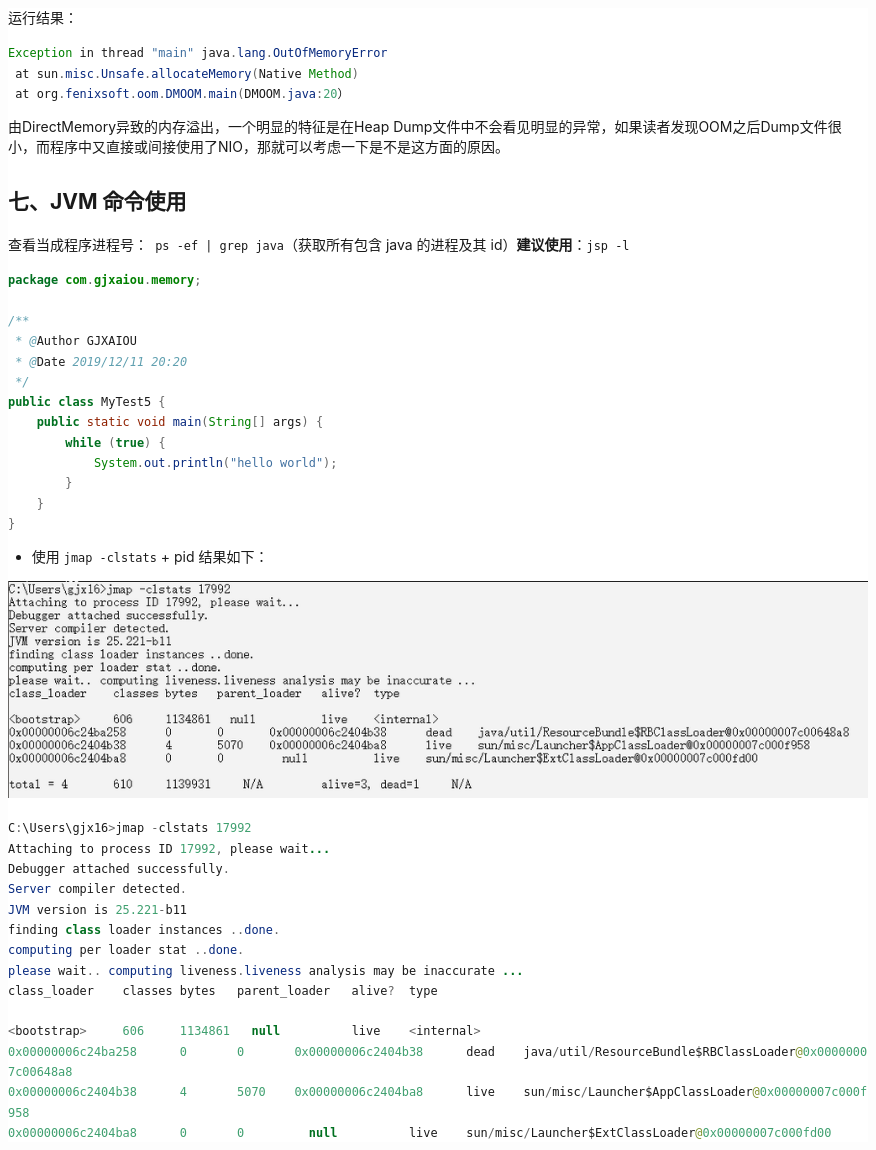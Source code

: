 运行结果：

```java
Exception in thread "main" java.lang.OutOfMemoryError
 at sun.misc.Unsafe.allocateMemory(Native Method)
 at org.fenixsoft.oom.DMOOM.main(DMOOM.java:20）
```


 由DirectMemory异致的内存溢出，一个明显的特征是在Heap Dump文件中不会看见明显的异常，如果读者发现OOM之后Dump文件很小，而程序中又直接或间接使用了NIO，那就可以考虑一下是不是这方面的原因。



## 七、JVM 命令使用

查看当成程序进程号：` ps -ef | grep java`（获取所有包含 java 的进程及其 id）**建议使用**：`jsp -l`

```java
package com.gjxaiou.memory;

/**
 * @Author GJXAIOU
 * @Date 2019/12/11 20:20
 */
public class MyTest5 {
    public static void main(String[] args) {
        while (true) {
            System.out.println("hello world");
        }
    }
}
```

- 使用 `jmap -clstats` + pid 结果如下：

![image-20191211205050818](Java%E5%86%85%E5%AD%98%E7%BB%93%E6%9E%84.resource/image-20191211205050818.png)

```java
C:\Users\gjx16>jmap -clstats 17992
Attaching to process ID 17992, please wait...
Debugger attached successfully.
Server compiler detected.
JVM version is 25.221-b11
finding class loader instances ..done.
computing per loader stat ..done.
please wait.. computing liveness.liveness analysis may be inaccurate ...
class_loader    classes bytes   parent_loader   alive?  type

<bootstrap>     606     1134861   null          live    <internal>
0x00000006c24ba258      0       0       0x00000006c2404b38      dead    java/util/ResourceBundle$RBClassLoader@0x00000007c00648a8
0x00000006c2404b38      4       5070    0x00000006c2404ba8      live    sun/misc/Launcher$AppClassLoader@0x00000007c000f958
0x00000006c2404ba8      0       0         null          live    sun/misc/Launcher$ExtClassLoader@0x00000007c000fd00

```
